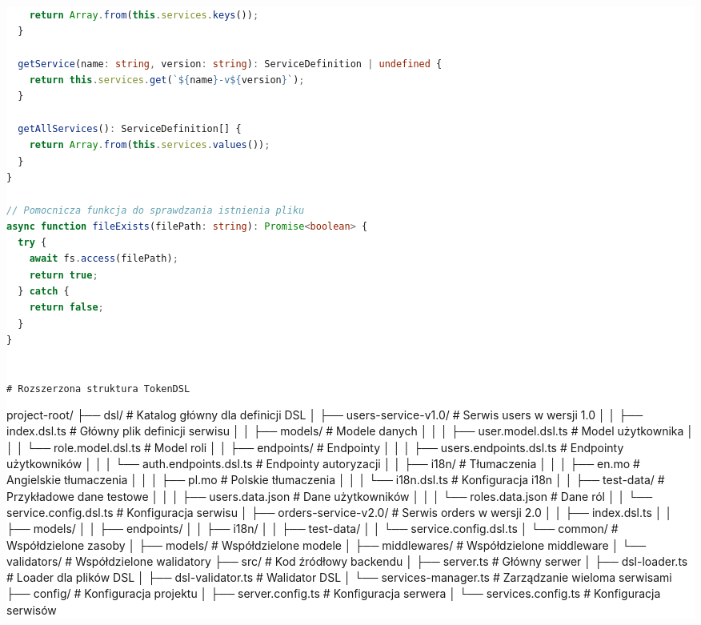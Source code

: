 ```typescript
    return Array.from(this.services.keys());
  }
  
  getService(name: string, version: string): ServiceDefinition | undefined {
    return this.services.get(`${name}-v${version}`);
  }
  
  getAllServices(): ServiceDefinition[] {
    return Array.from(this.services.values());
  }
}

// Pomocnicza funkcja do sprawdzania istnienia pliku
async function fileExists(filePath: string): Promise<boolean> {
  try {
    await fs.access(filePath);
    return true;
  } catch {
    return false;
  }
}


# Rozszerzona struktura TokenDSL

```
project-root/
├── dsl/                                # Katalog główny dla definicji DSL
│   ├── users-service-v1.0/             # Serwis users w wersji 1.0
│   │   ├── index.dsl.ts                # Główny plik definicji serwisu
│   │   ├── models/                     # Modele danych
│   │   │   ├── user.model.dsl.ts       # Model użytkownika
│   │   │   └── role.model.dsl.ts       # Model roli
│   │   ├── endpoints/                  # Endpointy
│   │   │   ├── users.endpoints.dsl.ts  # Endpointy użytkowników
│   │   │   └── auth.endpoints.dsl.ts   # Endpointy autoryzacji
│   │   ├── i18n/                       # Tłumaczenia
│   │   │   ├── en.mo                   # Angielskie tłumaczenia
│   │   │   ├── pl.mo                   # Polskie tłumaczenia
│   │   │   └── i18n.dsl.ts             # Konfiguracja i18n
│   │   ├── test-data/                  # Przykładowe dane testowe
│   │   │   ├── users.data.json         # Dane użytkowników
│   │   │   └── roles.data.json         # Dane ról
│   │   └── service.config.dsl.ts       # Konfiguracja serwisu
│   ├── orders-service-v2.0/            # Serwis orders w wersji 2.0
│   │   ├── index.dsl.ts
│   │   ├── models/
│   │   ├── endpoints/
│   │   ├── i18n/
│   │   ├── test-data/
│   │   └── service.config.dsl.ts
│   └── common/                         # Współdzielone zasoby
│       ├── models/                     # Współdzielone modele
│       ├── middlewares/                # Współdzielone middleware
│       └── validators/                 # Współdzielone walidatory
├── src/                                # Kod źródłowy backendu
│   ├── server.ts                       # Główny serwer
│   ├── dsl-loader.ts                   # Loader dla plików DSL
│   ├── dsl-validator.ts                # Walidator DSL
│   └── services-manager.ts             # Zarządzanie wieloma serwisami
├── config/                             # Konfiguracja projektu
│   ├── server.config.ts                # Konfiguracja serwera
│   └── services.config.ts              # Konfiguracja serwisów